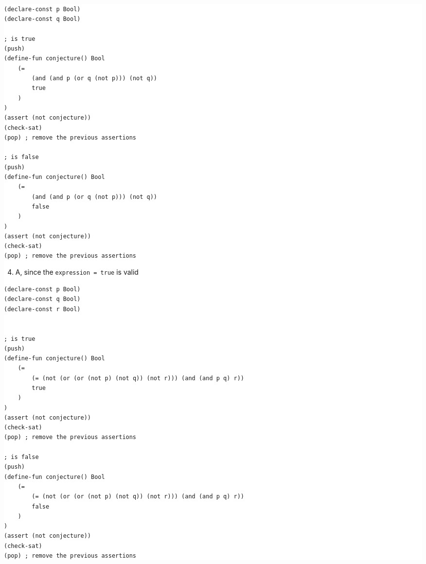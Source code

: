 ```z3
(declare-const p Bool)
(declare-const q Bool)

; is true
(push)
(define-fun conjecture() Bool
    (=
        (and (and p (or q (not p))) (not q))
        true
    )
)
(assert (not conjecture))
(check-sat)
(pop) ; remove the previous assertions

; is false
(push)
(define-fun conjecture() Bool
    (=
        (and (and p (or q (not p))) (not q))
        false
    )
)
(assert (not conjecture))
(check-sat)
(pop) ; remove the previous assertions
```

4. A, since the `expression = true` is valid

```z3
(declare-const p Bool)
(declare-const q Bool)
(declare-const r Bool)


; is true
(push)
(define-fun conjecture() Bool
    (=
        (= (not (or (or (not p) (not q)) (not r))) (and (and p q) r))
        true
    )
)
(assert (not conjecture))
(check-sat)
(pop) ; remove the previous assertions

; is false
(push)
(define-fun conjecture() Bool
    (=
        (= (not (or (or (not p) (not q)) (not r))) (and (and p q) r))
        false
    )
)
(assert (not conjecture))
(check-sat)
(pop) ; remove the previous assertions
```
